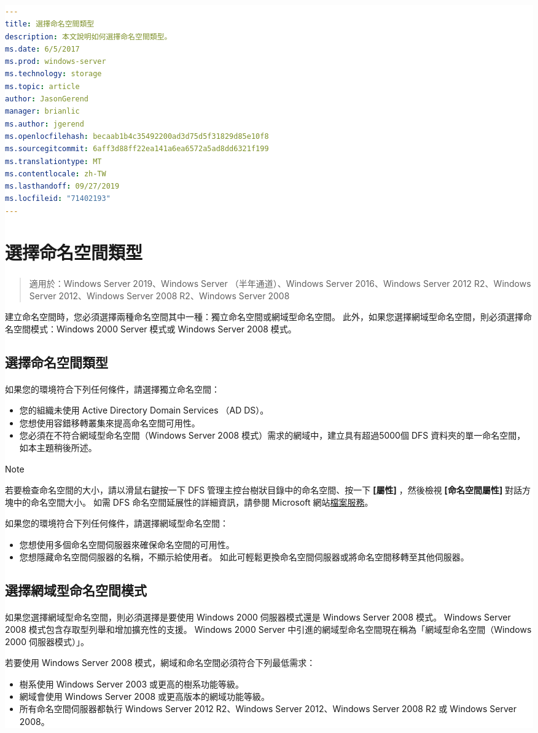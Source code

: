 ```yaml
---
title: 選擇命名空間類型
description: 本文說明如何選擇命名空間類型。
ms.date: 6/5/2017
ms.prod: windows-server
ms.technology: storage
ms.topic: article
author: JasonGerend
manager: brianlic
ms.author: jgerend
ms.openlocfilehash: becaab1b4c35492200ad3d75d5f31829d85e10f8
ms.sourcegitcommit: 6aff3d88ff22ea141a6ea6572a5ad8dd6321f199
ms.translationtype: MT
ms.contentlocale: zh-TW
ms.lasthandoff: 09/27/2019
ms.locfileid: "71402193"
---
```

# <a name="choose-a-namespace-type"></a>選擇命名空間類型

> 適用於：Windows Server 2019、Windows Server （半年通道）、Windows Server 2016、Windows Server 2012 R2、Windows Server 2012、Windows Server 2008 R2、Windows Server 2008

建立命名空間時，您必須選擇兩種命名空間其中一種：獨立命名空間或網域型命名空間。 此外，如果您選擇網域型命名空間，則必須選擇命名空間模式：Windows 2000 Server 模式或 Windows Server 2008 模式。

## <a name="choosing-a-namespace-type"></a>選擇命名空間類型

如果您的環境符合下列任何條件，請選擇獨立命名空間：

-   您的組織未使用 Active Directory Domain Services （AD DS）。
-   您想使用容錯移轉叢集來提高命名空間可用性。
-   您必須在不符合網域型命名空間（Windows Server 2008 模式）需求的網域中，建立具有超過5000個 DFS 資料夾的單一命名空間，如本主題稍後所述。

> [!NOTE]
> 若要檢查命名空間的大小，請以滑鼠右鍵按一下 DFS 管理主控台樹狀目錄中的命名空間、按一下 **\[屬性\]** ，然後檢視 **\[命名空間屬性\]** 對話方塊中的命名空間大小。 如需 DFS 命名空間延展性的詳細資訊，請參閱 Microsoft 網站[檔案服務](https://technet.microsoft.com/library/cc771548.aspx)。

如果您的環境符合下列任何條件，請選擇網域型命名空間：

-   您想使用多個命名空間伺服器來確保命名空間的可用性。
-   您想隱藏命名空間伺服器的名稱，不顯示給使用者。 如此可輕鬆更換命名空間伺服器或將命名空間移轉至其他伺服器。

## <a name="choosing-a-domain-based-namespace-mode"></a>選擇網域型命名空間模式

如果您選擇網域型命名空間，則必須選擇是要使用 Windows 2000 伺服器模式還是 Windows Server 2008 模式。 Windows Server 2008 模式包含存取型列舉和增加擴充性的支援。 Windows 2000 Server 中引進的網域型命名空間現在稱為「網域型命名空間（Windows 2000 伺服器模式）」。

若要使用 Windows Server 2008 模式，網域和命名空間必須符合下列最低需求：

-   樹系使用 Windows Server 2003 或更高的樹系功能等級。
-   網域會使用 Windows Server 2008 或更高版本的網域功能等級。
-   所有命名空間伺服器都執行 Windows Server 2012 R2、Windows Server 2012、Windows Server 2008 R2 或 Windows Server 2008。
